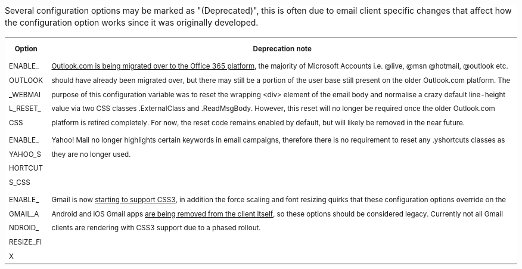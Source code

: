 Several configuration options may be marked as "(Deprecated)", this is often due to email client specific changes that affect how the configuration option works since it was originally developed.

<table width="100%">
	<tr>
		<th valign="middle">
			<sub>
				Option
			</sub>
		</th>
		<th valign="middle">
			<sub>
				Deprecation note
			</sub>
		</th>
	</tr>
	<tr>
		<td align="left" valign="middle">
			<sub>
				ENABLE_OUTLOOK_WEBMAIL_RESET_CSS
			</sub>
		</td>
		<td align="left" valign="middle">
			<sub>
				<a href="https://www.emailonacid.com/blog/article/industry-news/outlook.com-accounts-begin-migration-to-office-365-interface" target="_blank">Outlook.com is being migrated over to the Office 365 platform</a>, the majority of Microsoft Accounts i.e. @live, @msn @hotmail, @outlook etc. should have already been migrated over, but there may still be a portion of the user base still present on the older Outlook.com platform. The purpose of this configuration variable was to reset the wrapping &lt;div&gt; element of the email body and normalise a crazy default line-height value via two CSS classes .ExternalClass and .ReadMsgBody. However, this reset will no longer be required once the older Outlook.com platform is retired completely. For now, the reset code remains enabled by default, but will likely be removed in the near future.
			</sub>
		</td>
	</tr>
	<tr>
		<td align="left" valign="middle">
			<sub>
				ENABLE_YAHOO_SHORTCUTS_CSS
			</sub>
		</td>
		<td align="left" valign="middle">
			<sub>
				Yahoo! Mail no longer highlights certain keywords in email campaigns, therefore there is no requirement to reset any .yshortcuts classes as they are no longer used.
			</sub>
		</td>
	</tr>
	<tr>
		<td align="left" valign="middle">
			<sub>
				ENABLE_GMAIL_ANDROID_RESIZE_FIX
			</sub>
		</td>
		<td rowspan="2">
			<sub>
				Gmail is now <a href="https://gsuite-developers.googleblog.com/2016/09/your-emails-optimized-for-every-screen-with-responsive-design.html" target="_blank">starting to support CSS3</a>, in addition the force scaling and font resizing quirks that these configuration options override on the Android and iOS Gmail apps <a href="https://www.emailonacid.com/blog/article/industry-news/gmail-update-embedded-styles-and-media-queries" target="_blank">are being removed from the client itself</a>, so these options should be considered legacy. Currently not all Gmail clients are rendering with CSS3 support due to a phased rollout.